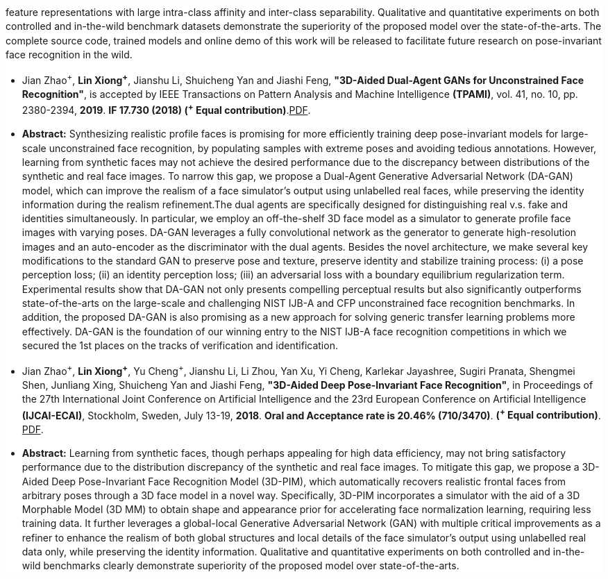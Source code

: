 feature representations with large intra-class affinity and inter-class separability. Qualitative and quantitative experiments on both controlled and in-the-wild benchmark datasets demonstrate the superiority of the proposed model over the state-of-the-arts. The complete source code, trained models and online demo of this work will be released to facilitate future research on pose-invariant face recognition in the wild.

* Jian Zhao<sup>+</sup>, **Lin Xiong<sup>+</sup>**, Jianshu Li, Shuicheng Yan and Jiashi Feng, **"3D-Aided Dual-Agent GANs for Unconstrained Face Recognition"**, is accepted by IEEE Transactions on Pattern Analysis and Machine Intelligence **(TPAMI)**, vol. 41, no. 10, pp. 2380-2394, **2019**. **IF 17.730 (2018) (<sup>+</sup> Equal contribution)**.[PDF](https://github.com/bruinxiong/xionglin.github.io/blob/master/3D-Aided_Dual-Agent_GANs_for_Unconstrained_Face_Recognition_TPAMI_2018.pdf).

+ **Abstract:** Synthesizing realistic profile faces is promising for more efficiently training deep pose-invariant models for large-scale unconstrained face recognition, by populating samples with extreme poses and avoiding tedious annotations. However, learning from
synthetic faces may not achieve the desired performance due to the discrepancy between distributions of the synthetic and real face
images. To narrow this gap, we propose a Dual-Agent Generative Adversarial Network (DA-GAN) model, which can improve the
realism of a face simulator’s output using unlabelled real faces, while preserving the identity information during the realism refinement.The dual agents are specifically designed for distinguishing real v.s. fake and identities simultaneously. In particular, we employ an off-the-shelf 3D face model as a simulator to generate profile face images with varying poses. DA-GAN leverages a fully convolutional network as the generator to generate high-resolution images and an auto-encoder as the discriminator with the dual agents. Besides the novel architecture, we make several key modifications to the standard GAN to preserve pose and texture, preserve identity and stabilize training process: (i) a pose perception loss; (ii) an identity perception loss; (iii) an adversarial loss with a boundary equilibrium regularization term. Experimental results show that DA-GAN not only presents compelling perceptual results but also significantly outperforms state-of-the-arts on the large-scale and challenging NIST IJB-A and CFP unconstrained face recognition benchmarks. In addition, the proposed DA-GAN is also promising as a new approach for solving generic transfer learning problems more effectively. DA-GAN is the foundation of our winning entry to the NIST IJB-A face recognition competitions in which we secured the 1st places on the tracks of verification and identification.

* Jian Zhao<sup>+</sup>, **Lin Xiong<sup>+</sup>**, Yu Cheng<sup>+</sup>, Jianshu Li, Li Zhou, Yan Xu, Yi Cheng, Karlekar Jayashree, Sugiri Pranata, Shengmei Shen, Junliang Xing, Shuicheng Yan and Jiashi Feng, **"3D-Aided Deep Pose-Invariant Face Recognition"**, in Proceedings of the 27th International Joint Conference on Artificial Intelligence and the 23rd European Conference on Artificial Intelligence **(IJCAI-ECAI)**, Stockholm, Sweden, July 13-19, **2018**. **Oral and Acceptance rate is 20.46% (710/3470)**. **(<sup>+</sup> Equal contribution)**. [PDF](https://www.researchgate.net/publication/324557770_3D-Aided_Deep_Pose-Invariant_Face_Recognition).

+ **Abstract:** Learning from synthetic faces, though perhaps appealing for high data efficiency, may not bring satisfactory performance due to the distribution discrepancy of the synthetic and real face images. To mitigate this gap, we propose a 3D-Aided Deep Pose-Invariant Face Recognition Model (3D-PIM), which automatically recovers realistic frontal faces from arbitrary poses through a 3D face model in a novel way. Specifically, 3D-PIM incorporates a simulator with the aid of a 3D Morphable Model (3D MM) to obtain shape and appearance prior for accelerating face normalization learning, requiring less training data. It further leverages a global-local Generative Adversarial Network (GAN) with multiple critical improvements as a refiner to enhance the realism of both global structures and local details of the face simulator’s output using unlabelled real data only, while preserving the identity information. Qualitative and quantitative experiments on both controlled and in-the-wild benchmarks clearly demonstrate superiority of the proposed model over state-of-the-arts.
